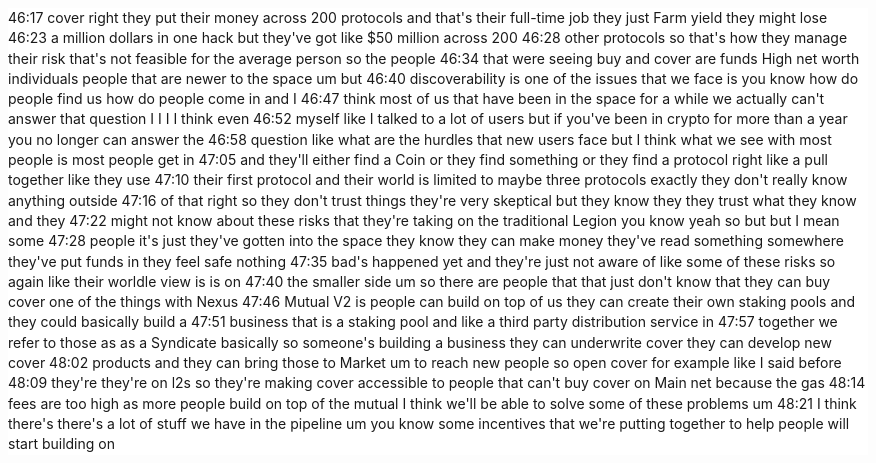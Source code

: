 46:17
cover right they put their money across 200 protocols and that's their full-time job they just Farm yield they might lose
46:23
a million dollars in one hack but they've got like $50 million across 200
46:28
other protocols so that's how they manage their risk that's not feasible for the average person so the people
46:34
that were seeing buy and cover are funds High net worth individuals people that are newer to the space um but
46:40
discoverability is one of the issues that we face is you know how do people find us how do people come in and I
46:47
think most of us that have been in the space for a while we actually can't answer that question I I I I think even
46:52
myself like I talked to a lot of users but if you've been in crypto for more than a year you no longer can answer the
46:58
question like what are the hurdles that new users face but I think what we see with most people is most people get in
47:05
and they'll either find a Coin or they find something or they find a protocol right like a pull together like they use
47:10
their first protocol and their world is limited to maybe three protocols exactly they don't really know anything outside
47:16
of that right so they don't trust things they're very skeptical but they know they they trust what they know and they
47:22
might not know about these risks that they're taking on the traditional Legion you know yeah so but but I mean some
47:28
people it's just they've gotten into the space they know they can make money they've read something somewhere they've put funds in they feel safe nothing
47:35
bad's happened yet and they're just not aware of like some of these risks so again like their worldle view is is on
47:40
the smaller side um so there are people that that just don't know that they can buy cover one of the things with Nexus
47:46
Mutual V2 is people can build on top of us they can create their own staking pools and they could basically build a
47:51
business that is a staking pool and like a third party distribution service in
47:57
together we refer to those as as a Syndicate basically so someone's building a business they can underwrite cover they can develop new cover
48:02
products and they can bring those to Market um to reach new people so open cover for example like I said before
48:09
they're they're on l2s so they're making cover accessible to people that can't buy cover on Main net because the gas
48:14
fees are too high as more people build on top of the mutual I think we'll be able to solve some of these problems um
48:21
I think there's there's a lot of stuff we have in the pipeline um you know some incentives that we're putting together to help people will start building on
